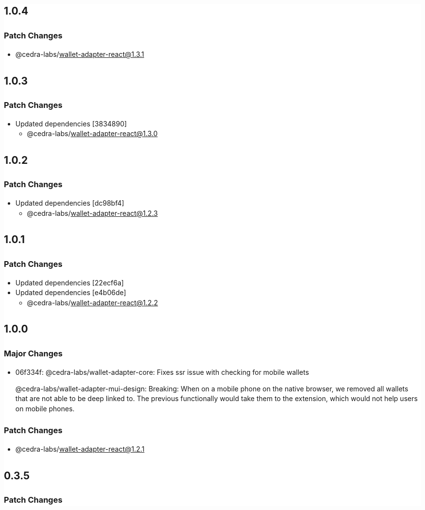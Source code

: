 ## 1.0.4

### Patch Changes

- @cedra-labs/wallet-adapter-react@1.3.1

## 1.0.3

### Patch Changes

- Updated dependencies [3834890]
  - @cedra-labs/wallet-adapter-react@1.3.0

## 1.0.2

### Patch Changes

- Updated dependencies [dc98bf4]
  - @cedra-labs/wallet-adapter-react@1.2.3

## 1.0.1

### Patch Changes

- Updated dependencies [22ecf6a]
- Updated dependencies [e4b06de]
  - @cedra-labs/wallet-adapter-react@1.2.2

## 1.0.0

### Major Changes

- 06f334f: @cedra-labs/wallet-adapter-core:
  Fixes ssr issue with checking for mobile wallets

  @cedra-labs/wallet-adapter-mui-design:
  Breaking:
  When on a mobile phone on the native browser, we removed all wallets that are not able to be deep linked to.
  The previous functionally would take them to the extension, which would not help users on mobile phones.

### Patch Changes

- @cedra-labs/wallet-adapter-react@1.2.1

## 0.3.5

### Patch Changes
